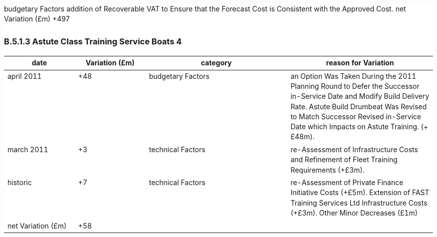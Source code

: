 <td>budgetary Factors</Td>
<td>addition of Recoverable VAT to Ensure that the Forecast Cost is Consistent with the Approved Cost.</Td>
</Tr>
<tr>
<td>net Variation (£m)</Td>
<td>+497</Td>
<td></Td>
<td></Td>
</Tr>
</Tbody>
</Table>

### B.5.1.3 Astute Class Training Service Boats 4

<table>
<colgroup>
<col Style="Width: 16%" />
<col Style="Width: 16%" />
<col Style="Width: 32%" />
<col Style="Width: 33%" />
</Colgroup>
<thead>
<tr>
<th>date</Th>
<th>
Variation (£m)
</Th>
<th>category</Th>
<th>reason for Variation</Th>
</Tr>
</Thead>
<tbody>
<tr>
<td>april 2011</Td>
<td>+48</Td>
<td>budgetary Factors</Td>
<td>an Option Was Taken During the 2011 Planning Round to Defer the Successor in-Service Date and Modify Build Delivery Rate. Astute Build Drumbeat Was Revised to Match Successor Revised in-Service Date which Impacts on Astute Training. (+£48m).</Td>
</Tr>
<tr>
<td>march 2011</Td>
<td>+3</Td>
<td>technical Factors</Td>
<td>re-Assessment of Infrastructure Costs and Refinement of Fleet Training Requirements (+£3m).</Td>
</Tr>
<tr>
<td>historic</Td>
<td>+7</Td>
<td>technical Factors</Td>
<td>re-Assessment of Private Finance Initiative Costs (+£5m). Extension of FAST Training Services Ltd Infrastructure Costs (+£3m). Other Minor Decreases (£1m)</Td>
</Tr>
<tr>
<td>net Variation (£m)</Td>
<td>+58</Td>
<td></Td>
<td></Td>
</Tr>
</Tbody>
</Table>
